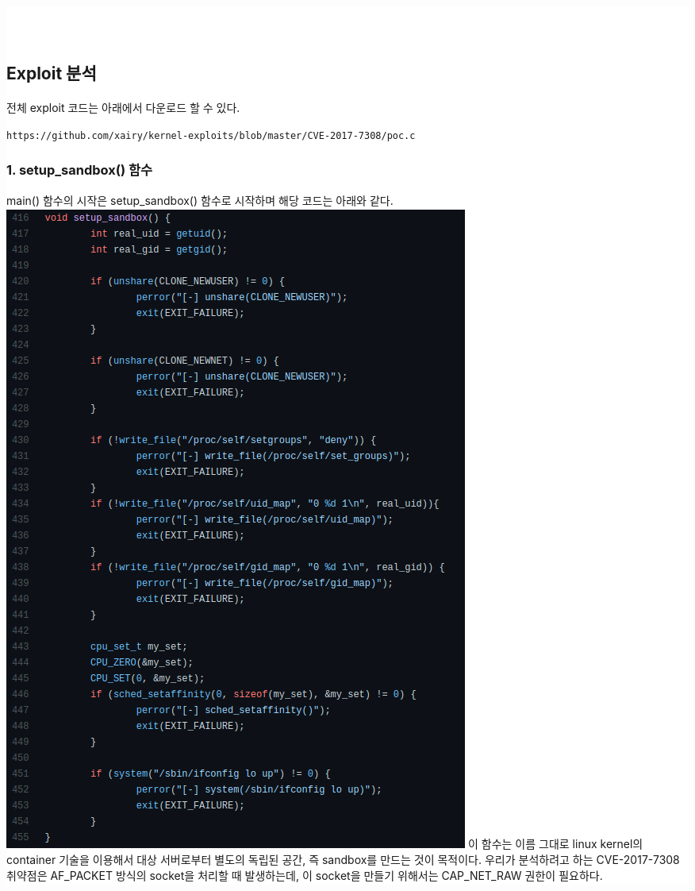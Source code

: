 <br><br>
## Exploit 분석

전체 exploit 코드는 아래에서 다운로드 할 수 있다.

`https://github.com/xairy/kernel-exploits/blob/master/CVE-2017-7308/poc.c`


### 1. setup_sandbox() 함수

main() 함수의 시작은 setup_sandbox() 함수로 시작하며 해당 코드는 아래와 같다.
<a href="/assets/images/setup_sandbox.png"><img src="/assets/images/setup_sandbox.png" alt="setup_sandbox"></a>
이 함수는 이름 그대로 linux kernel의 container 기술을 이용해서 대상 서버로부터 별도의 독립된 공간, 즉 sandbox를 만드는 것이 목적이다. 우리가 분석하려고 하는 CVE-2017-7308 취약점은 AF_PACKET 방식의 socket을 처리할 때 발생하는데, 이 socket을 만들기 위해서는  CAP_NET_RAW 권한이 필요하다.
